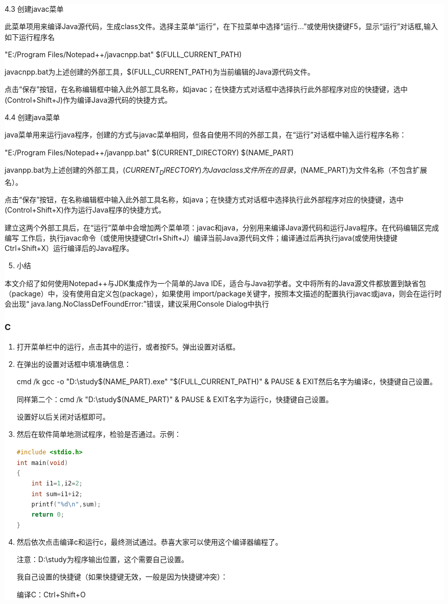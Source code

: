    4.3 创建javac菜单

   此菜单项用来编译Java源代码，生成class文件。选择主菜单“运行”，在下拉菜单中选择“运行...”或使用快捷键F5，显示“运行”对话框,输入如下运行程序名

   "E:/Program Files/Notepad++/javacnpp.bat" $(FULL_CURRENT_PATH)

   javacnpp.bat为上述创建的外部工具，$(FULL_CURRENT_PATH)为当前编辑的Java源代码文件。

   点击“保存”按钮，在名称编辑框中输入此外部工具名称，如javac；在快捷方式对话框中选择执行此外部程序对应的快捷键，选中(Control+Shift+J)作为编译Java源代码的快捷方式。

   4.4 创建java菜单

   java菜单用来运行java程序，创建的方式与javac菜单相同，但各自使用不同的外部工具，在“运行”对话框中输入运行程序名称：

   "E:/Program Files/Notepad++/javanpp.bat" $(CURRENT_DIRECTORY) $(NAME_PART)

   javanpp.bat为上述创建的外部工具，$(CURRENT_DIRECTORY)为Java class文件所在的目录，$(NAME_PART)为文件名称（不包含扩展名）。

   点击“保存”按钮，在名称编辑框中输入此外部工具名称，如java；在快捷方式对话框中选择执行此外部程序对应的快捷键，选中(Control+Shift+X)作为运行Java程序的快捷方式。

   建立这两个外部工具后，在“运行”菜单中会增加两个菜单项：javac和java，分别用来编译Java源代码和运行Java程序。在代码编辑区完成编写 工作后，执行javac命令（或使用快捷键Ctrl+Shift+J）编译当前Java源代码文件；编译通过后再执行java(或使用快捷键 Ctrl+Shift+X）运行编译后的Java程序。

5. 小结

本文介绍了如何使用Notepad++与JDK集成作为一个简单的Java IDE，适合与Java初学者。文中将所有的Java源文件都放置到缺省包（package）中，没有使用自定义包(package），如果使用 import/package关键字，按照本文描述的配置执行javac或java，则会在运行时会出现“ java.lang.NoClassDefFoundError:”错误，建议采用Console Dialog中执行

### C

1. 打开菜单栏中的运行，点击其中的运行，或者按F5。弹出设置对话框。

2. 在弹出的设置对话框中填准确信息：

   cmd /k gcc -o "D:\study\$(NAME_PART).exe" "$(FULL_CURRENT_PATH)" & PAUSE & EXIT然后名字为编译c，快捷键自己设置。

   同样第二个：cmd /k "D:\study\$(NAME_PART)" & PAUSE & EXIT名字为运行c，快捷键自己设置。

   设置好以后关闭对话框即可。

3. 然后在软件简单地测试程序，检验是否通过。示例：

   ```C
   #include <stdio.h>
   int main(void)
   {
       int i1=1,i2=2;
       int sum=i1+i2;
       printf("%d\n",sum);
       return 0;
   }
   ```

4. 然后依次点击编译c和运行c，最终测试通过。恭喜大家可以使用这个编译器编程了。

   注意：D:\study为程序输出位置，这个需要自己设置。

   我自己设置的快捷键（如果快捷键无效，一般是因为快捷键冲突）：

   编译C：Ctrl+Shift+O
